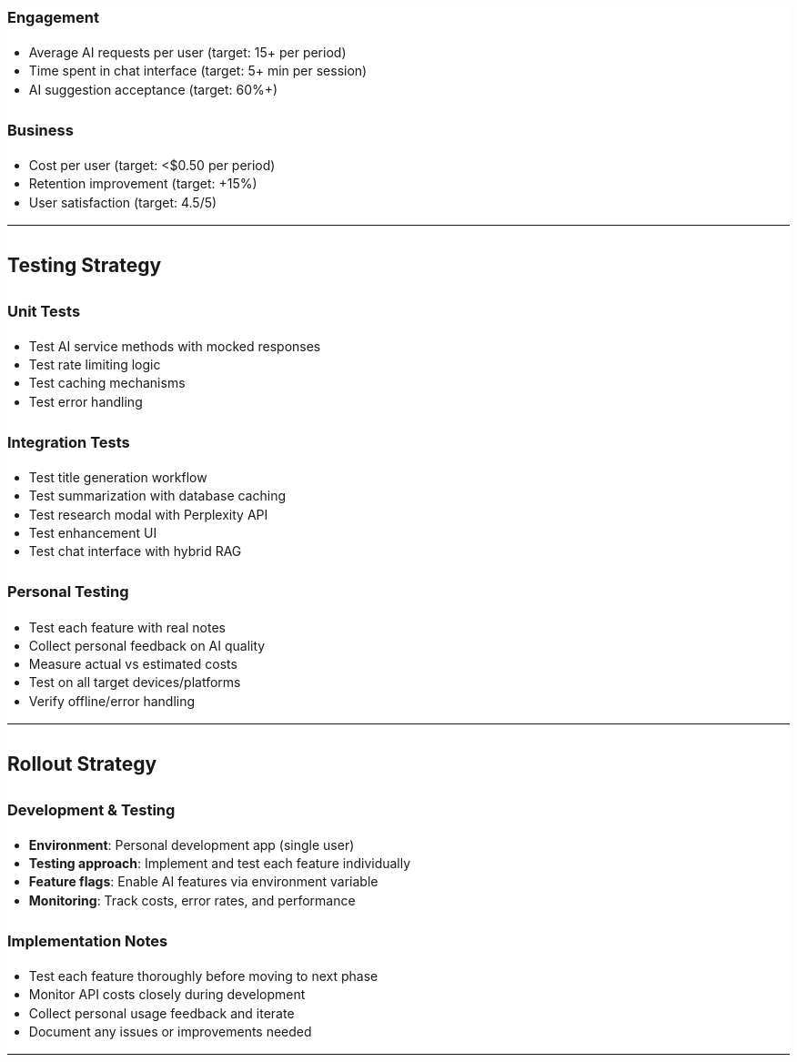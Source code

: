 ### Engagement
- Average AI requests per user (target: 15+ per period)
- Time spent in chat interface (target: 5+ min per session)
- AI suggestion acceptance (target: 60%+)

### Business
- Cost per user (target: <$0.50 per period)
- Retention improvement (target: +15%)
- User satisfaction (target: 4.5/5)

---

## Testing Strategy

### Unit Tests
- Test AI service methods with mocked responses
- Test rate limiting logic
- Test caching mechanisms
- Test error handling

### Integration Tests
- Test title generation workflow
- Test summarization with database caching
- Test research modal with Perplexity API
- Test enhancement UI
- Test chat interface with hybrid RAG

### Personal Testing
- Test each feature with real notes
- Collect personal feedback on AI quality
- Measure actual vs estimated costs
- Test on all target devices/platforms
- Verify offline/error handling

---

## Rollout Strategy

### Development & Testing
- **Environment**: Personal development app (single user)
- **Testing approach**: Implement and test each feature individually
- **Feature flags**: Enable AI features via environment variable
- **Monitoring**: Track costs, error rates, and performance

### Implementation Notes
- Test each feature thoroughly before moving to next phase
- Monitor API costs closely during development
- Collect personal usage feedback and iterate
- Document any issues or improvements needed

---